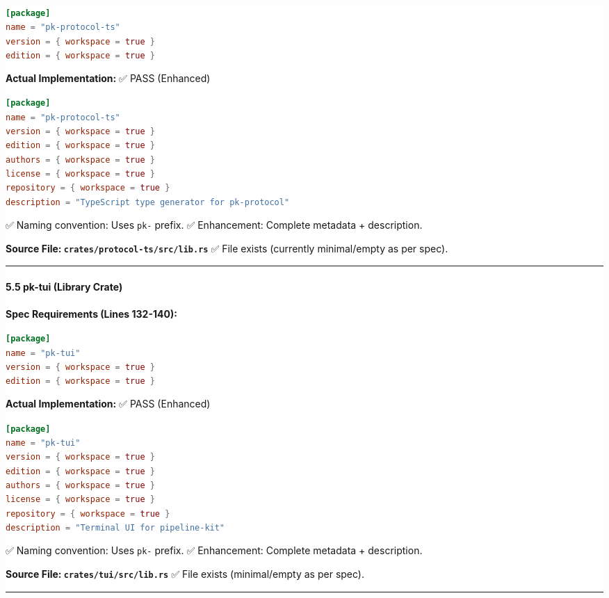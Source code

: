 ```toml
[package]
name = "pk-protocol-ts"
version = { workspace = true }
edition = { workspace = true }
```

**Actual Implementation:** ✅ PASS (Enhanced)

```toml
[package]
name = "pk-protocol-ts"
version = { workspace = true }
edition = { workspace = true }
authors = { workspace = true }
license = { workspace = true }
repository = { workspace = true }
description = "TypeScript type generator for pk-protocol"
```

✅ Naming convention: Uses `pk-` prefix.
✅ Enhancement: Complete metadata + description.

**Source File: `crates/protocol-ts/src/lib.rs`**
✅ File exists (currently minimal/empty as per spec).

---

#### 5.5 pk-tui (Library Crate)

**Spec Requirements (Lines 132-140):**

```toml
[package]
name = "pk-tui"
version = { workspace = true }
edition = { workspace = true }
```

**Actual Implementation:** ✅ PASS (Enhanced)

```toml
[package]
name = "pk-tui"
version = { workspace = true }
edition = { workspace = true }
authors = { workspace = true }
license = { workspace = true }
repository = { workspace = true }
description = "Terminal UI for pipeline-kit"
```

✅ Naming convention: Uses `pk-` prefix.
✅ Enhancement: Complete metadata + description.

**Source File: `crates/tui/src/lib.rs`**
✅ File exists (minimal/empty as per spec).

---